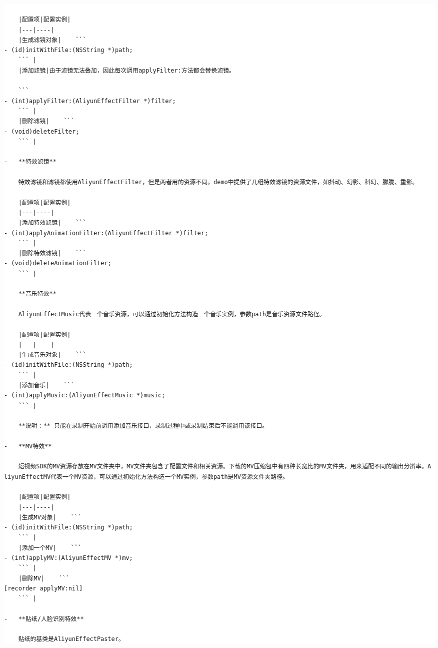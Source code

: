 ``` |

    |配置项|配置实例|
    |---|----|
    |生成滤镜对象|    ```
- (id)initWithFile:(NSString *)path;
    ``` |
    |添加滤镜|由于滤镜无法叠加，因此每次调用applyFilter:方法都会替换滤镜。

    ```
- (int)applyFilter:(AliyunEffectFilter *)filter;
    ``` |
    |删除滤镜|    ```
- (void)deleteFilter;
    ``` |

-   **特效滤镜**

    特效滤镜和滤镜都使用AliyunEffectFilter，但是两者用的资源不同。demo中提供了几组特效滤镜的资源文件，如抖动、幻影、科幻、朦胧、重影。

    |配置项|配置实例|
    |---|----|
    |添加特效滤镜|    ```
- (int)applyAnimationFilter:(AliyunEffectFilter *)filter;
    ``` |
    |删除特效滤镜|    ```
- (void)deleteAnimationFilter;
    ``` |

-   **音乐特效**

    AliyunEffectMusic代表一个音乐资源，可以通过初始化方法构造一个音乐实例，参数path是音乐资源文件路径。

    |配置项|配置实例|
    |---|----|
    |生成音乐对象|    ```
- (id)initWithFile:(NSString *)path;
    ``` |
    |添加音乐|    ```
- (int)applyMusic:(AliyunEffectMusic *)music;
    ``` |

    **说明：** 只能在录制开始前调用添加音乐接口，录制过程中或录制结束后不能调用该接口。

-   **MV特效**

    短视频SDK的MV资源存放在MV文件夹中，MV文件夹包含了配置文件和相关资源。下载的MV压缩包中有四种长宽比的MV文件夹，用来适配不同的输出分辨率。AliyunEffectMV代表一个MV资源，可以通过初始化方法构造一个MV实例，参数path是MV资源文件夹路径。

    |配置项|配置实例|
    |---|----|
    |生成MV对象|    ```
- (id)initWithFile:(NSString *)path;
    ``` |
    |添加一个MV|    ```
- (int)applyMV:(AliyunEffectMV *)mv;
    ``` |
    |删除MV|    ```
[recorder applyMV:nil]
    ``` |

-   **贴纸/人脸识别特效**

    贴纸的基类是AliyunEffectPaster。
```